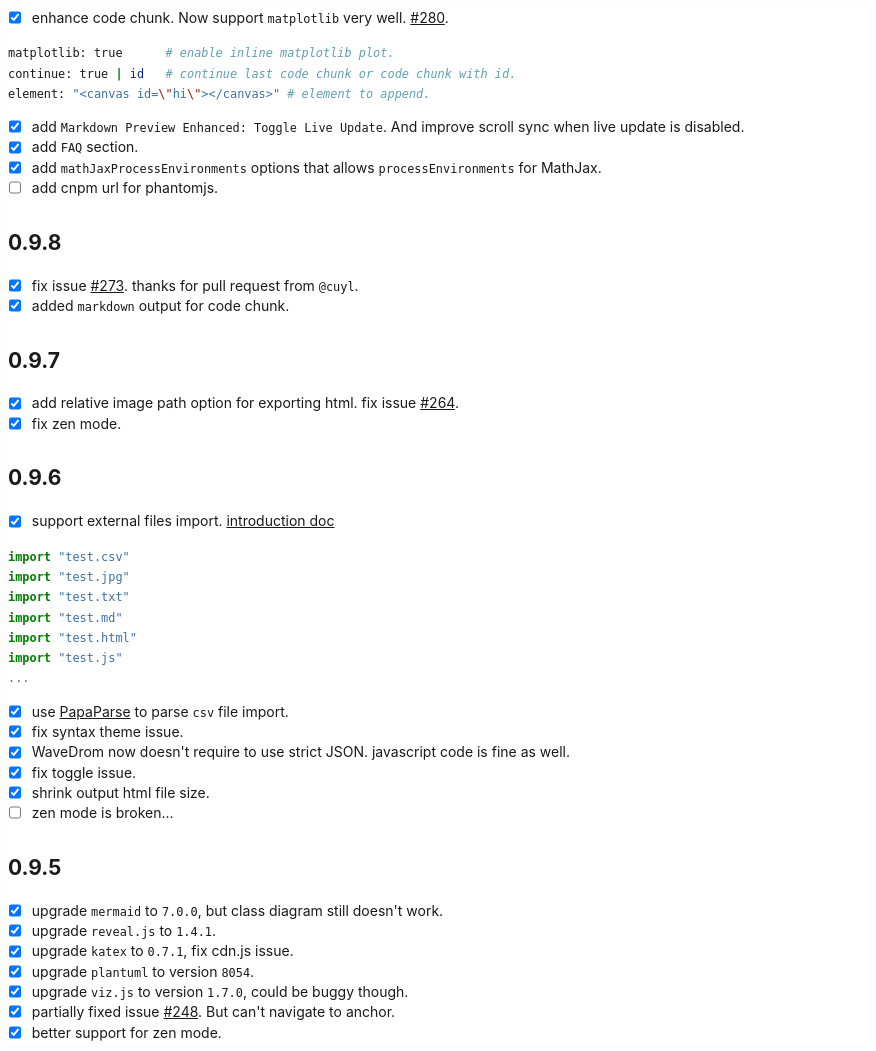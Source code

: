 - [x] enhance code chunk. Now support `matplotlib` very well. [#280](https://github.com/shd101wyy/markdown-preview-enhanced/issues/280).

```sh
matplotlib: true      # enable inline matplotlib plot.
continue: true | id   # continue last code chunk or code chunk with id.
element: "<canvas id=\"hi\"></canvas>" # element to append.
```

- [x] add `Markdown Preview Enhanced: Toggle Live Update`. And improve scroll sync when live update is disabled.
- [x] add `FAQ` section.
- [x] add `mathJaxProcessEnvironments` options that allows `processEnvironments` for MathJax.
- [ ] add cnpm url for phantomjs.

## 0.9.8

- [x] fix issue [#273](https://github.com/shd101wyy/markdown-preview-enhanced/issues/273). thanks for pull request from `@cuyl`.
- [x] added `markdown` output for code chunk.

## 0.9.7

- [x] add relative image path option for exporting html. fix issue [#264](https://github.com/shd101wyy/markdown-preview-enhanced/issues/264).
- [x] fix zen mode.

## 0.9.6

- [x] support external files import. [introduction doc](./docs/doc-imports.md)

```javascript
import "test.csv"
import "test.jpg"
import "test.txt"
import "test.md"
import "test.html"
import "test.js"
...
```

- [x] use [PapaParse](https://github.com/mholt/PapaParse) to parse `csv` file import.
- [x] fix syntax theme issue.
- [x] WaveDrom now doesn't require to use strict JSON. javascript code is fine as well.
- [x] fix toggle issue.
- [x] shrink output html file size.
- [ ] zen mode is broken...

## 0.9.5

- [x] upgrade `mermaid` to `7.0.0`, but class diagram still doesn't work.
- [x] upgrade `reveal.js` to `1.4.1`.
- [x] upgrade `katex` to `0.7.1`, fix cdn.js issue.
- [x] upgrade `plantuml` to version `8054`.
- [x] upgrade `viz.js` to version `1.7.0`, could be buggy though.
- [x] partially fixed issue [#248](https://github.com/shd101wyy/markdown-preview-enhanced/issues/248). But can't navigate to anchor.
- [x] better support for zen mode.
